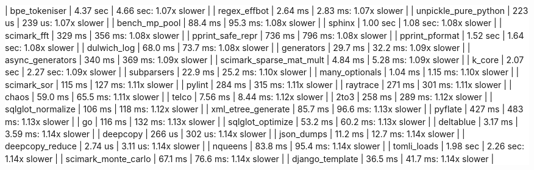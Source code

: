 | bpe_tokeniser              | 4.37 sec                                                               | 4.66 sec: 1.07x slower                                                |
| regex_effbot               | 2.64 ms                                                                | 2.83 ms: 1.07x slower                                                 |
| unpickle_pure_python       | 223 us                                                                 | 239 us: 1.07x slower                                                  |
| bench_mp_pool              | 88.4 ms                                                                | 95.3 ms: 1.08x slower                                                 |
| sphinx                     | 1.00 sec                                                               | 1.08 sec: 1.08x slower                                                |
| scimark_fft                | 329 ms                                                                 | 356 ms: 1.08x slower                                                  |
| pprint_safe_repr           | 736 ms                                                                 | 796 ms: 1.08x slower                                                  |
| pprint_pformat             | 1.52 sec                                                               | 1.64 sec: 1.08x slower                                                |
| dulwich_log                | 68.0 ms                                                                | 73.7 ms: 1.08x slower                                                 |
| generators                 | 29.7 ms                                                                | 32.2 ms: 1.09x slower                                                 |
| async_generators           | 340 ms                                                                 | 369 ms: 1.09x slower                                                  |
| scimark_sparse_mat_mult    | 4.84 ms                                                                | 5.28 ms: 1.09x slower                                                 |
| k_core                     | 2.07 sec                                                               | 2.27 sec: 1.09x slower                                                |
| subparsers                 | 22.9 ms                                                                | 25.2 ms: 1.10x slower                                                 |
| many_optionals             | 1.04 ms                                                                | 1.15 ms: 1.10x slower                                                 |
| scimark_sor                | 115 ms                                                                 | 127 ms: 1.11x slower                                                  |
| pylint                     | 284 ms                                                                 | 315 ms: 1.11x slower                                                  |
| raytrace                   | 271 ms                                                                 | 301 ms: 1.11x slower                                                  |
| chaos                      | 59.0 ms                                                                | 65.5 ms: 1.11x slower                                                 |
| telco                      | 7.56 ms                                                                | 8.44 ms: 1.12x slower                                                 |
| 2to3                       | 258 ms                                                                 | 289 ms: 1.12x slower                                                  |
| sqlglot_normalize          | 106 ms                                                                 | 118 ms: 1.12x slower                                                  |
| xml_etree_generate         | 85.7 ms                                                                | 96.6 ms: 1.13x slower                                                 |
| pyflate                    | 427 ms                                                                 | 483 ms: 1.13x slower                                                  |
| go                         | 116 ms                                                                 | 132 ms: 1.13x slower                                                  |
| sqlglot_optimize           | 53.2 ms                                                                | 60.2 ms: 1.13x slower                                                 |
| deltablue                  | 3.17 ms                                                                | 3.59 ms: 1.14x slower                                                 |
| deepcopy                   | 266 us                                                                 | 302 us: 1.14x slower                                                  |
| json_dumps                 | 11.2 ms                                                                | 12.7 ms: 1.14x slower                                                 |
| deepcopy_reduce            | 2.74 us                                                                | 3.11 us: 1.14x slower                                                 |
| nqueens                    | 83.8 ms                                                                | 95.4 ms: 1.14x slower                                                 |
| tomli_loads                | 1.98 sec                                                               | 2.26 sec: 1.14x slower                                                |
| scimark_monte_carlo        | 67.1 ms                                                                | 76.6 ms: 1.14x slower                                                 |
| django_template            | 36.5 ms                                                                | 41.7 ms: 1.14x slower                                                 |